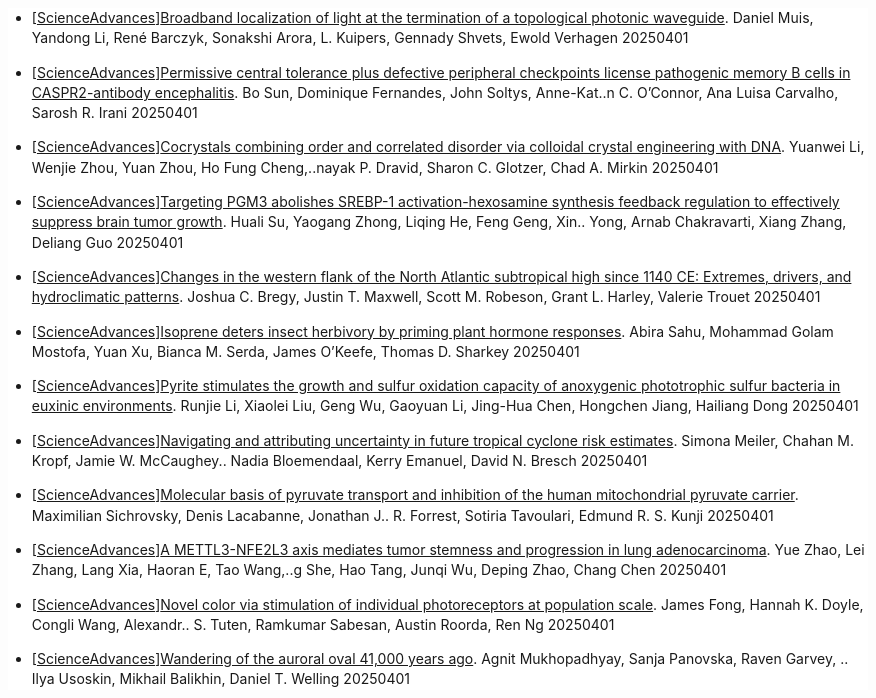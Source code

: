   - \[[ScienceAdvances](https://www.science.org/loi/sciadv?af=R)\][Broadband localization of light at the termination of a topological photonic waveguide](https://www.science.org/doi/abs/10.1126/sciadv.adr9569?af=R). Daniel Muis, Yandong Li, René Barczyk, Sonakshi Arora, L. Kuipers, Gennady Shvets, Ewold Verhagen 	20250401

  - \[[ScienceAdvances](https://www.science.org/loi/sciadv?af=R)\][Permissive central tolerance plus defective peripheral checkpoints license pathogenic memory B cells in CASPR2-antibody encephalitis](https://www.science.org/doi/abs/10.1126/sciadv.adr9986?af=R). Bo Sun, Dominique Fernandes, John Soltys, Anne-Kat..n C. O’Connor, Ana Luisa Carvalho, Sarosh R. Irani 	20250401

  - \[[ScienceAdvances](https://www.science.org/loi/sciadv?af=R)\][Cocrystals combining order and correlated disorder via colloidal crystal engineering with DNA](https://www.science.org/doi/abs/10.1126/sciadv.adu4919?af=R). Yuanwei Li, Wenjie Zhou, Yuan Zhou, Ho Fung Cheng,..nayak P. Dravid, Sharon C. Glotzer, Chad A. Mirkin 	20250401

  - \[[ScienceAdvances](https://www.science.org/loi/sciadv?af=R)\][Targeting PGM3 abolishes SREBP-1 activation-hexosamine synthesis feedback regulation to effectively suppress brain tumor growth](https://www.science.org/doi/abs/10.1126/sciadv.adq0334?af=R). Huali Su, Yaogang Zhong, Liqing He, Feng Geng, Xin.. Yong, Arnab Chakravarti, Xiang Zhang, Deliang Guo 	20250401

  - \[[ScienceAdvances](https://www.science.org/loi/sciadv?af=R)\][Changes in the western flank of the North Atlantic subtropical high since 1140 CE: Extremes, drivers, and hydroclimatic patterns](https://www.science.org/doi/abs/10.1126/sciadv.adr5065?af=R). Joshua C. Bregy, Justin T. Maxwell, Scott M. Robeson, Grant L. Harley, Valerie Trouet 	20250401

  - \[[ScienceAdvances](https://www.science.org/loi/sciadv?af=R)\][Isoprene deters insect herbivory by priming plant hormone responses](https://www.science.org/doi/abs/10.1126/sciadv.adu4637?af=R). Abira Sahu, Mohammad Golam Mostofa, Yuan Xu, Bianca M. Serda, James O’Keefe, Thomas D. Sharkey 	20250401

  - \[[ScienceAdvances](https://www.science.org/loi/sciadv?af=R)\][Pyrite stimulates the growth and sulfur oxidation capacity of anoxygenic phototrophic sulfur bacteria in euxinic environments](https://www.science.org/doi/abs/10.1126/sciadv.adu7080?af=R). Runjie Li, Xiaolei Liu, Geng Wu, Gaoyuan Li, Jing-Hua Chen, Hongchen Jiang, Hailiang Dong 	20250401

  - \[[ScienceAdvances](https://www.science.org/loi/sciadv?af=R)\][Navigating and attributing uncertainty in future tropical cyclone risk estimates](https://www.science.org/doi/abs/10.1126/sciadv.adn4607?af=R). Simona Meiler, Chahan M. Kropf, Jamie W. McCaughey.. Nadia Bloemendaal, Kerry Emanuel, David N. Bresch 	20250401

  - \[[ScienceAdvances](https://www.science.org/loi/sciadv?af=R)\][Molecular basis of pyruvate transport and inhibition of the human mitochondrial pyruvate carrier](https://www.science.org/doi/abs/10.1126/sciadv.adw1489?af=R). Maximilian Sichrovsky, Denis Lacabanne, Jonathan J.. R. Forrest, Sotiria Tavoulari, Edmund R. S. Kunji 	20250401

  - \[[ScienceAdvances](https://www.science.org/loi/sciadv?af=R)\][A METTL3-NFE2L3 axis mediates tumor stemness and progression in lung adenocarcinoma](https://www.science.org/doi/abs/10.1126/sciadv.adt7682?af=R). Yue Zhao, Lei Zhang, Lang Xia, Haoran E, Tao Wang,..g She, Hao Tang, Junqi Wu, Deping Zhao, Chang Chen 	20250401

  - \[[ScienceAdvances](https://www.science.org/loi/sciadv?af=R)\][Novel color via stimulation of individual photoreceptors at population scale](https://www.science.org/doi/abs/10.1126/sciadv.adu1052?af=R). James Fong, Hannah K. Doyle, Congli Wang, Alexandr.. S. Tuten, Ramkumar Sabesan, Austin Roorda, Ren Ng 	20250401

  - \[[ScienceAdvances](https://www.science.org/loi/sciadv?af=R)\][Wandering of the auroral oval 41,000 years ago](https://www.science.org/doi/abs/10.1126/sciadv.adq7275?af=R). Agnit Mukhopadhyay, Sanja Panovska, Raven Garvey, .. Ilya Usoskin, Mikhail Balikhin, Daniel T. Welling 	20250401
